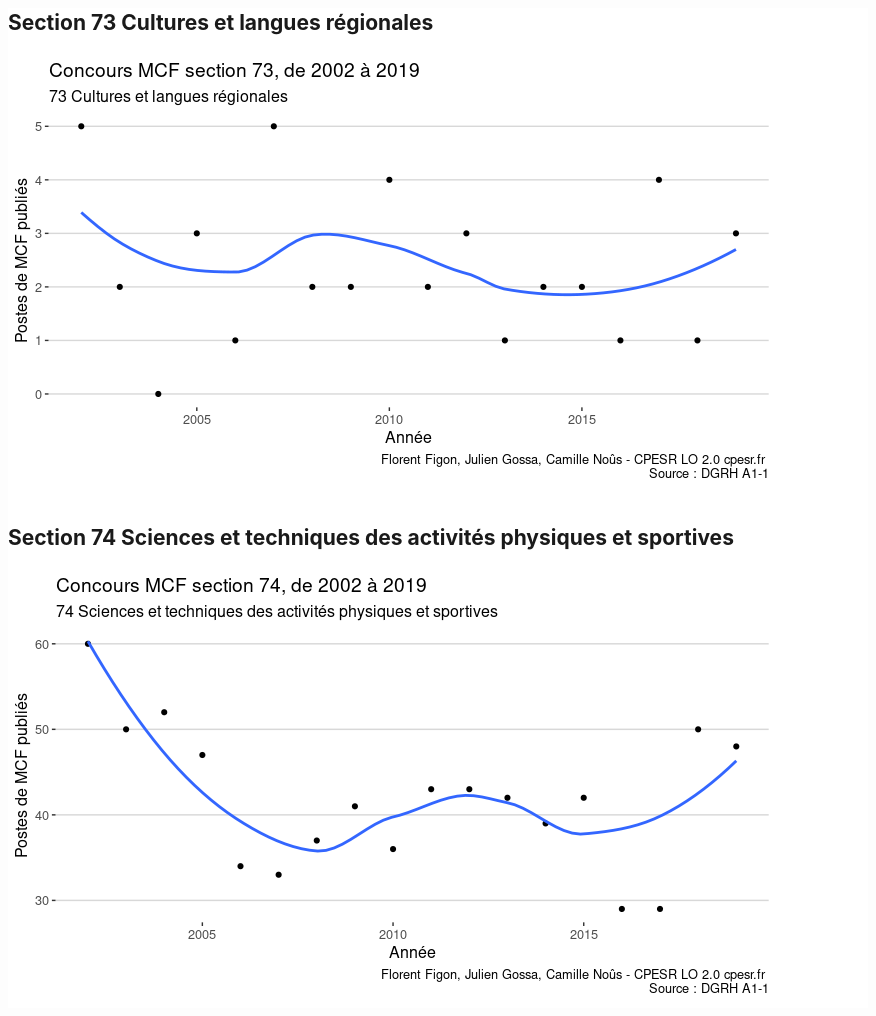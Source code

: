 ## Section 73 Cultures et langues régionales

![](ConcoursMCF-sections_files/figure-gfm/evolution.postes.MCF-51.png)

## Section 74 Sciences et techniques des activités physiques et sportives

![](ConcoursMCF-sections_files/figure-gfm/evolution.postes.MCF-52.png)
